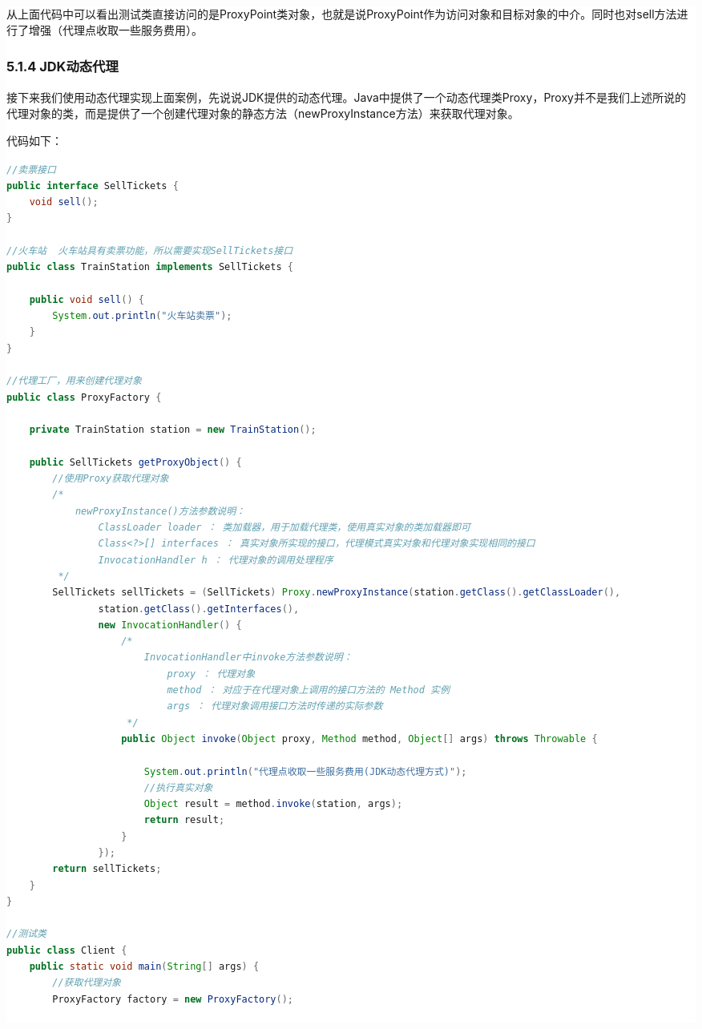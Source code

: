 从上面代码中可以看出测试类直接访问的是ProxyPoint类对象，也就是说ProxyPoint作为访问对象和目标对象的中介。同时也对sell方法进行了增强（代理点收取一些服务费用）。

### 5.1.4 JDK动态代理

接下来我们使用动态代理实现上面案例，先说说JDK提供的动态代理。Java中提供了一个动态代理类Proxy，Proxy并不是我们上述所说的代理对象的类，而是提供了一个创建代理对象的静态方法（newProxyInstance方法）来获取代理对象。

代码如下：

```java
//卖票接口
public interface SellTickets {
    void sell();
}

//火车站  火车站具有卖票功能，所以需要实现SellTickets接口
public class TrainStation implements SellTickets {

    public void sell() {
        System.out.println("火车站卖票");
    }
}

//代理工厂，用来创建代理对象
public class ProxyFactory {

    private TrainStation station = new TrainStation();

    public SellTickets getProxyObject() {
        //使用Proxy获取代理对象
        /*
            newProxyInstance()方法参数说明：
                ClassLoader loader ： 类加载器，用于加载代理类，使用真实对象的类加载器即可
                Class<?>[] interfaces ： 真实对象所实现的接口，代理模式真实对象和代理对象实现相同的接口
                InvocationHandler h ： 代理对象的调用处理程序
         */
        SellTickets sellTickets = (SellTickets) Proxy.newProxyInstance(station.getClass().getClassLoader(),
                station.getClass().getInterfaces(),
                new InvocationHandler() {
                    /*
                        InvocationHandler中invoke方法参数说明：
                            proxy ： 代理对象
                            method ： 对应于在代理对象上调用的接口方法的 Method 实例
                            args ： 代理对象调用接口方法时传递的实际参数
                     */
                    public Object invoke(Object proxy, Method method, Object[] args) throws Throwable {

                        System.out.println("代理点收取一些服务费用(JDK动态代理方式)");
                        //执行真实对象
                        Object result = method.invoke(station, args);
                        return result;
                    }
                });
        return sellTickets;
    }
}

//测试类
public class Client {
    public static void main(String[] args) {
        //获取代理对象
        ProxyFactory factory = new ProxyFactory();
        
```